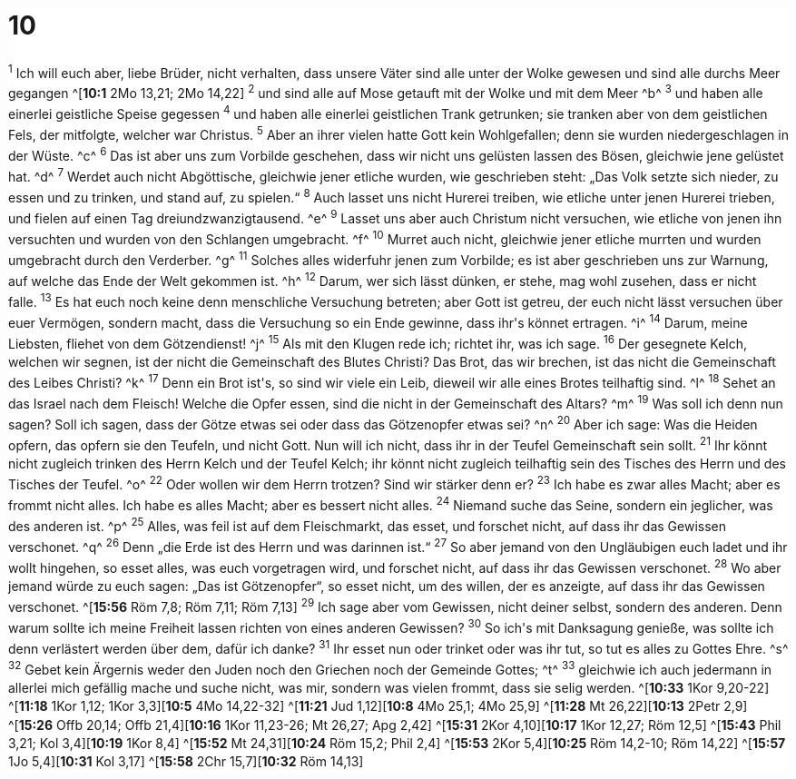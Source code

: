 # 10
<sup class='bibleverse'>1</sup> Ich will euch aber, liebe Brüder, nicht verhalten, dass unsere Väter sind alle unter der Wolke gewesen und sind alle durchs Meer gegangen ^[**10:1** 2Mo 13,21; 2Mo 14,22] <sup class='bibleverse'>2</sup> und sind alle auf Mose getauft mit der Wolke und mit dem Meer ^b^ <sup class='bibleverse'>3</sup> und haben alle einerlei geistliche Speise gegessen <sup class='bibleverse'>4</sup> und haben alle einerlei geistlichen Trank getrunken; sie tranken aber von dem geistlichen Fels, der mitfolgte, welcher war Christus. <sup class='bibleverse'>5</sup> Aber an ihrer vielen hatte Gott kein Wohlgefallen; denn sie wurden niedergeschlagen in der Wüste. ^c^ <sup class='bibleverse'>6</sup> Das ist aber uns zum Vorbilde geschehen, dass wir nicht uns gelüsten lassen des Bösen, gleichwie jene gelüstet hat. ^d^ <sup class='bibleverse'>7</sup> Werdet auch nicht Abgöttische, gleichwie jener etliche wurden, wie geschrieben steht: „Das Volk setzte sich nieder, zu essen und zu trinken, und stand auf, zu spielen.“ <sup class='bibleverse'>8</sup> Auch lasset uns nicht Hurerei treiben, wie etliche unter jenen Hurerei trieben, und fielen auf einen Tag dreiundzwanzigtausend. ^e^ <sup class='bibleverse'>9</sup> Lasset uns aber auch Christum nicht versuchen, wie etliche von jenen ihn versuchten und wurden von den Schlangen umgebracht. ^f^ <sup class='bibleverse'>10</sup> Murret auch nicht, gleichwie jener etliche murrten und wurden umgebracht durch den Verderber. ^g^ <sup class='bibleverse'>11</sup> Solches alles widerfuhr jenen zum Vorbilde; es ist aber geschrieben uns zur Warnung, auf welche das Ende der Welt gekommen ist. ^h^ <sup class='bibleverse'>12</sup> Darum, wer sich lässt dünken, er stehe, mag wohl zusehen, dass er nicht falle. <sup class='bibleverse'>13</sup> Es hat euch noch keine denn menschliche Versuchung betreten; aber Gott ist getreu, der euch nicht lässt versuchen über euer Vermögen, sondern macht, dass die Versuchung so ein Ende gewinne, dass ihr's könnet ertragen. ^i^ <sup class='bibleverse'>14</sup> Darum, meine Liebsten, fliehet von dem Götzendienst! ^j^ <sup class='bibleverse'>15</sup> Als mit den Klugen rede ich; richtet ihr, was ich sage. <sup class='bibleverse'>16</sup> Der gesegnete Kelch, welchen wir segnen, ist der nicht die Gemeinschaft des Blutes Christi? Das Brot, das wir brechen, ist das nicht die Gemeinschaft des Leibes Christi? ^k^ <sup class='bibleverse'>17</sup> Denn ein Brot ist's, so sind wir viele ein Leib, dieweil wir alle eines Brotes teilhaftig sind. ^l^ <sup class='bibleverse'>18</sup> Sehet an das Israel nach dem Fleisch! Welche die Opfer essen, sind die nicht in der Gemeinschaft des Altars? ^m^ <sup class='bibleverse'>19</sup> Was soll ich denn nun sagen? Soll ich sagen, dass der Götze etwas sei oder dass das Götzenopfer etwas sei? ^n^ <sup class='bibleverse'>20</sup> Aber ich sage: Was die Heiden opfern, das opfern sie den Teufeln, und nicht Gott. Nun will ich nicht, dass ihr in der Teufel Gemeinschaft sein sollt. <sup class='bibleverse'>21</sup> Ihr könnt nicht zugleich trinken des Herrn Kelch und der Teufel Kelch; ihr könnt nicht zugleich teilhaftig sein des Tisches des Herrn und des Tisches der Teufel. ^o^ <sup class='bibleverse'>22</sup> Oder wollen wir dem Herrn trotzen? Sind wir stärker denn er? <sup class='bibleverse'>23</sup> Ich habe es zwar alles Macht; aber es frommt nicht alles. Ich habe es alles Macht; aber es bessert nicht alles. <sup class='bibleverse'>24</sup> Niemand suche das Seine, sondern ein jeglicher, was des anderen ist. ^p^ <sup class='bibleverse'>25</sup> Alles, was feil ist auf dem Fleischmarkt, das esset, und forschet nicht, auf dass ihr das Gewissen verschonet. ^q^ <sup class='bibleverse'>26</sup> Denn „die Erde ist des Herrn und was darinnen ist.“ <sup class='bibleverse'>27</sup> So aber jemand von den Ungläubigen euch ladet und ihr wollt hingehen, so esset alles, was euch vorgetragen wird, und forschet nicht, auf dass ihr das Gewissen verschonet. <sup class='bibleverse'>28</sup> Wo aber jemand würde zu euch sagen: „Das ist Götzenopfer“, so esset nicht, um des willen, der es anzeigte, auf dass ihr das Gewissen verschonet. ^[**15:56** Röm 7,8; Röm 7,11; Röm 7,13] <sup class='bibleverse'>29</sup> Ich sage aber vom Gewissen, nicht deiner selbst, sondern des anderen. Denn warum sollte ich meine Freiheit lassen richten von eines anderen Gewissen? <sup class='bibleverse'>30</sup> So ich's mit Danksagung genieße, was sollte ich denn verlästert werden über dem, dafür ich danke? <sup class='bibleverse'>31</sup> Ihr esset nun oder trinket oder was ihr tut, so tut es alles zu Gottes Ehre. ^s^ <sup class='bibleverse'>32</sup> Gebet kein Ärgernis weder den Juden noch den Griechen noch der Gemeinde Gottes; ^t^ <sup class='bibleverse'>33</sup> gleichwie ich auch jedermann in allerlei mich gefällig mache und suche nicht, was mir, sondern was vielen frommt, dass sie selig werden. ^[**10:33** 1Kor 9,20-22] 
  ^[**11:18** 1Kor 1,12; 1Kor 3,3][**10:5** 4Mo 14,22-32]  ^[**11:21** Jud 1,12][**10:8** 4Mo 25,1; 4Mo 25,9]    ^[**11:28** Mt 26,22][**10:13** 2Petr 2,9]  ^[**15:26** Offb 20,14; Offb 21,4][**10:16** 1Kor 11,23-26; Mt 26,27; Apg 2,42] ^[**15:31** 2Kor 4,10][**10:17** 1Kor 12,27; Röm 12,5]  ^[**15:43** Phil 3,21; Kol 3,4][**10:19** 1Kor 8,4]  ^[**15:52** Mt 24,31][**10:24** Röm 15,2; Phil 2,4] ^[**15:53** 2Kor 5,4][**10:25** Röm 14,2-10; Röm 14,22]  ^[**15:57** 1Jo 5,4][**10:31** Kol 3,17] ^[**15:58** 2Chr 15,7][**10:32** Röm 14,13] 
